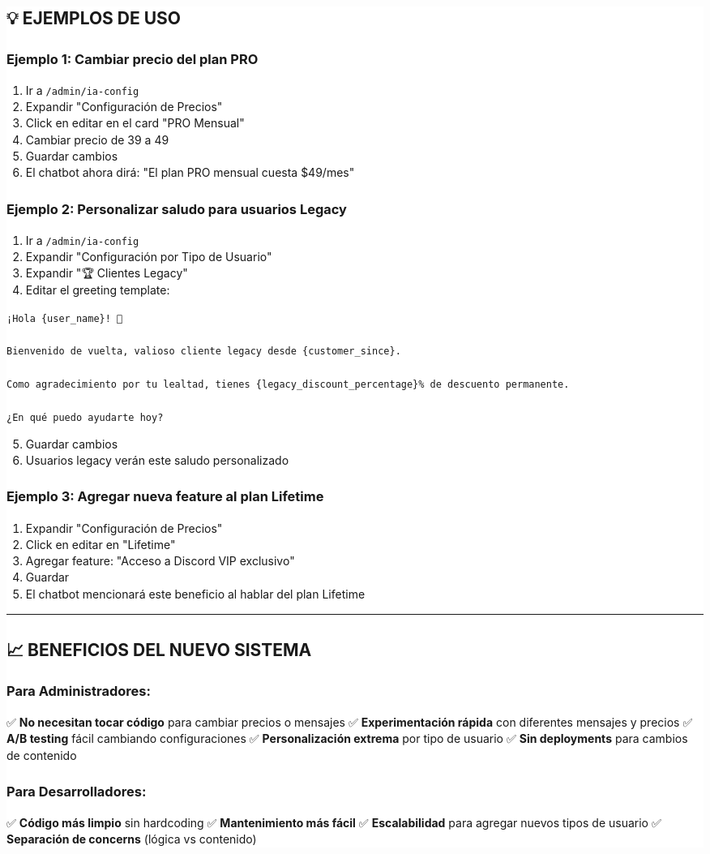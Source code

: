 ## 💡 **EJEMPLOS DE USO**

### **Ejemplo 1: Cambiar precio del plan PRO**

1. Ir a `/admin/ia-config`
2. Expandir "Configuración de Precios"
3. Click en editar en el card "PRO Mensual"
4. Cambiar precio de 39 a 49
5. Guardar cambios
6. El chatbot ahora dirá: "El plan PRO mensual cuesta $49/mes"

### **Ejemplo 2: Personalizar saludo para usuarios Legacy**

1. Ir a `/admin/ia-config`
2. Expandir "Configuración por Tipo de Usuario"
3. Expandir "🏆 Clientes Legacy"
4. Editar el greeting template:
```
¡Hola {user_name}! 🎉

Bienvenido de vuelta, valioso cliente legacy desde {customer_since}.

Como agradecimiento por tu lealtad, tienes {legacy_discount_percentage}% de descuento permanente.

¿En qué puedo ayudarte hoy?
```
5. Guardar cambios
6. Usuarios legacy verán este saludo personalizado

### **Ejemplo 3: Agregar nueva feature al plan Lifetime**

1. Expandir "Configuración de Precios"
2. Click en editar en "Lifetime"
3. Agregar feature: "Acceso a Discord VIP exclusivo"
4. Guardar
5. El chatbot mencionará este beneficio al hablar del plan Lifetime

---

## 📈 **BENEFICIOS DEL NUEVO SISTEMA**

### **Para Administradores:**
✅ **No necesitan tocar código** para cambiar precios o mensajes
✅ **Experimentación rápida** con diferentes mensajes y precios
✅ **A/B testing** fácil cambiando configuraciones
✅ **Personalización extrema** por tipo de usuario
✅ **Sin deployments** para cambios de contenido

### **Para Desarrolladores:**
✅ **Código más limpio** sin hardcoding
✅ **Mantenimiento más fácil**
✅ **Escalabilidad** para agregar nuevos tipos de usuario
✅ **Separación de concerns** (lógica vs contenido)
